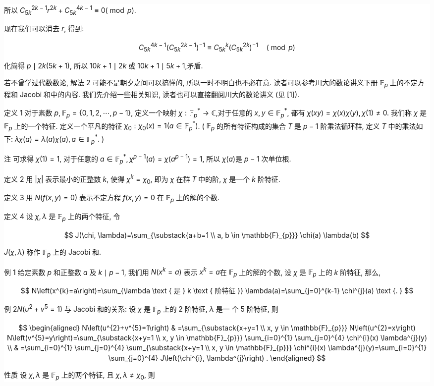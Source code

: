 所以 $C_{5 k}^{2 k-1} r^{2 k}+C_{5 k}^{4 k-1} \equiv 0(\bmod p)$.

现在我们可以消去 $r$, 得到:

$$
C_{5 k}^{4 k-1}\left(C_{5 k}^{2 k-1}\right)^{-1} \equiv C_{5 k}^{k}\left(C_{5 k}^{2 k}\right)^{-1} \quad(\bmod p)
$$

化简得 $p \mid 2 k(5 k+1)$, 所以 $10 k+1 \mid 2 k$ 或 $10 k+1 \mid 5 k+1$,矛盾.

若不曾学过代数数论, 解法 2 可能不是朝夕之间可以搞懂的, 所以一时不明白也不必在意. 读者可以参考川大的数论讲义下册 $\mathbb{F}_{p}$ 上的不定方程和 Jacobi 和中的内容. 我们先介绍一些相关知识, 读者也可以直接翻阅川大的数论讲义 (见 [1]).

定义 1 对于素数 $p, \mathbb{F}_{p}=\{0,1,2, \cdots, p-1\}$, 定义一个映射 $\chi: \mathbb{F}_{p}^{*} \rightarrow \mathbb{C}$,对于任意的 $x, y \in \mathbb{F}_{p}^{*}$, 都有 $\chi(x y)=\chi(x) \chi(y), \chi(1) \neq 0$. 我们称 $\chi$ 是 $\mathbb{F}_{p}$ 上的一个特征. 定义一个平凡的特征 $\chi_{0}: \chi_{0}(x)=1\left(a \in \mathbb{F}_{p}^{*}\right)$. ( $\mathbb{F}_{p}$ 的所有特征构成的集合 $T$ 是 $p-1$ 阶乘法循环群, 定义 $T$ 中的乘法如下: $\lambda \chi(a)=\lambda(a) \chi(a), a \in \mathbb{F}_{p}^{*}$. $)$

注 可求得 $\chi(1)=1$, 对于任意的 $a \in \mathbb{F}_{p}^{*}, \chi^{p-1}(a)=\chi\left(a^{p-1}\right)=1$, 所以 $\chi(a)$是 $p-1$ 次单位根.

定义 2 用 $|\chi|$ 表示最小的正整数 $k$, 使得 $\chi^{k}=\chi_{0}$, 即为 $\chi$ 在群 $T$ 中的阶, $\chi$ 是一个 $k$ 阶特征.

定义 3 用 $N(f(x, y)=0)$ 表示不定方程 $f(x, y)=0$ 在 $\mathbb{F}_{p}$ 上的解的个数.

定义 4 设 $\chi, \lambda$ 是 $\mathbb{F}_{p}$ 上的两个特征, 令

$$
J(\chi, \lambda)=\sum_{\substack{a+b=1 \\ a, b \in \mathbb{F}_{p}}} \chi(a) \lambda(b)
$$

$J(\chi, \lambda)$ 称作 $\mathbb{F}_{p}$ 上的 Jacobi 和.

例 1 给定素数 $p$ 和正整数 $a$ 及 $k \mid p-1$, 我们用 $N\left(x^{k}=a\right)$ 表示 $x^{k}=a$在 $\mathbb{F}_{p}$ 上的解的个数, 设 $\chi$ 是 $\mathbb{F}_{p}$ 上的 $k$ 阶特征, 那么,

$$
N\left(x^{k}=a\right)=\sum_{\lambda \text { 是 } k \text { 阶特征 }} \lambda(a)=\sum_{j=0}^{k-1} \chi^{j}(a) \text {. }
$$

例 $2 N\left(u^{2}+v^{5}=1\right)$ 与 Jacobi 和的关系: 设 $\chi$ 是 $\mathbb{F}_{p}$ 上的 2 阶特征, $\lambda$ 是一
个 5 阶特征, 则

$$
\begin{aligned}
N\left(u^{2}+v^{5}=1\right) & =\sum_{\substack{x+y=1 \\
x, y \in \mathbb{F}_{p}}} N\left(u^{2}=x\right) N\left(v^{5}=y\right)=\sum_{\substack{x+y=1 \\
x, y \in \mathbb{F}_{p}}} \sum_{i=0}^{1} \sum_{j=0}^{4} \chi^{i}(x) \lambda^{j}(y) \\
& =\sum_{i=0}^{1} \sum_{j=0}^{4} \sum_{\substack{x+y=1 \\
x, y \in \mathbb{F}_{p}}} \chi^{i}(x) \lambda^{j}(y)=\sum_{i=0}^{1} \sum_{j=0}^{4} J\left(\chi^{i}, \lambda^{j}\right) .
\end{aligned}
$$

性质 设 $\chi, \lambda$ 是 $\mathbb{F}_{p}$ 上的两个特征, 且 $\chi, \lambda \neq \chi_{0}$, 则
